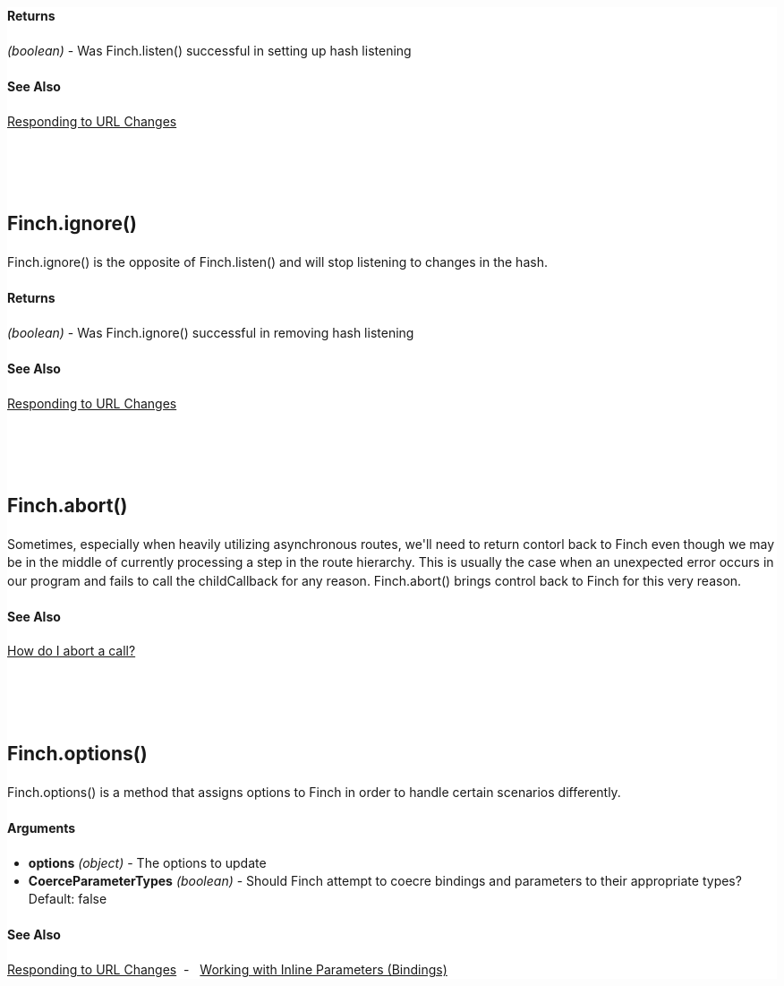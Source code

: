 #### Returns
_(boolean)_ - Was Finch.listen() successful in setting up hash listening

#### See Also
<a href="#docs/introduction/responding to url changes" alt="Responding to URL Changes" title="Responding to URL Changes">Responding to URL Changes</a>

## &nbsp;
## Finch.ignore()
Finch.ignore() is the opposite of Finch.listen() and will stop listening to changes in the hash.

#### Returns
_(boolean)_ - Was Finch.ignore() successful in removing hash listening

#### See Also
<a href="#docs/introduction/responding to url changes" alt="Responding to URL Changes" title="Responding to URL Changes">Responding to URL Changes</a>

## &nbsp;
## Finch.abort()
Sometimes, especially when heavily utilizing asynchronous routes, we'll need to return contorl back to Finch even though we may be in the middle of currently processing a step in the route hierarchy.  This is usually the case when an unexpected error occurs in our program and fails to call the childCallback for any reason.  Finch.abort() brings control back to Finch for this very reason. 

#### See Also
<a href="#docs/advancedTopics/Asynchronous routes/How do I abort a call?" alt="How do I abort a call?" title="How do I abort a call?">How do I abort a call?</a>

## &nbsp;
## Finch.options()
Finch.options() is a method that assigns options to Finch in order to handle certain scenarios differently.

#### Arguments
* **options** _(object)_ - The options to update
 * **CoerceParameterTypes** _(boolean)_ - Should Finch attempt to coecre bindings and parameters to their appropriate types? Default: false

#### See Also
<a href="#docs/introduction/responding to url changes" alt="Responding to URL Changes" title="Responding to URL Changes">Responding to URL Changes</a>&nbsp; - &nbsp;
<a href="#docs/parameters/working with inline parameters (bindings)" alt="Working with Inline Parameters" title="Working with Inline Parameters">Working with Inline Parameters (Bindings)</a>

